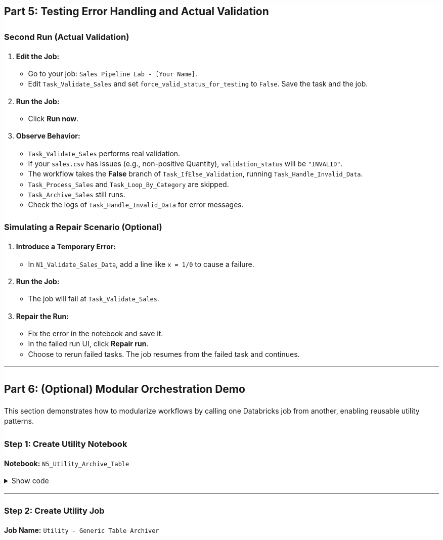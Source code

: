 
## Part 5: Testing Error Handling and Actual Validation

### Second Run (Actual Validation)

1. **Edit the Job:**
    - Go to your job: `Sales Pipeline Lab - [Your Name]`.
    - Edit `Task_Validate_Sales` and set `force_valid_status_for_testing` to `False`. Save the task and the job.

2. **Run the Job:**
    - Click **Run now**.

3. **Observe Behavior:**
    - `Task_Validate_Sales` performs real validation.
    - If your `sales.csv` has issues (e.g., non-positive Quantity), `validation_status` will be `"INVALID"`.
    - The workflow takes the **False** branch of `Task_IfElse_Validation`, running `Task_Handle_Invalid_Data`.
    - `Task_Process_Sales` and `Task_Loop_By_Category` are skipped.
    - `Task_Archive_Sales` still runs.
    - Check the logs of `Task_Handle_Invalid_Data` for error messages.

### Simulating a Repair Scenario (Optional)

1. **Introduce a Temporary Error:**
    - In `N1_Validate_Sales_Data`, add a line like `x = 1/0` to cause a failure.

2. **Run the Job:**
    - The job will fail at `Task_Validate_Sales`.

3. **Repair the Run:**
    - Fix the error in the notebook and save it.
    - In the failed run UI, click **Repair run**.
    - Choose to rerun failed tasks. The job resumes from the failed task and continues.

---

## Part 6: (Optional) Modular Orchestration Demo

This section demonstrates how to modularize workflows by calling one Databricks job from another, enabling reusable utility patterns.

### Step 1: Create Utility Notebook

**Notebook:** `N5_Utility_Archive_Table`

<details><summary>Show code</summary></details>

---

### Step 2: Create Utility Job

**Job Name:** `Utility - Generic Table Archiver`
